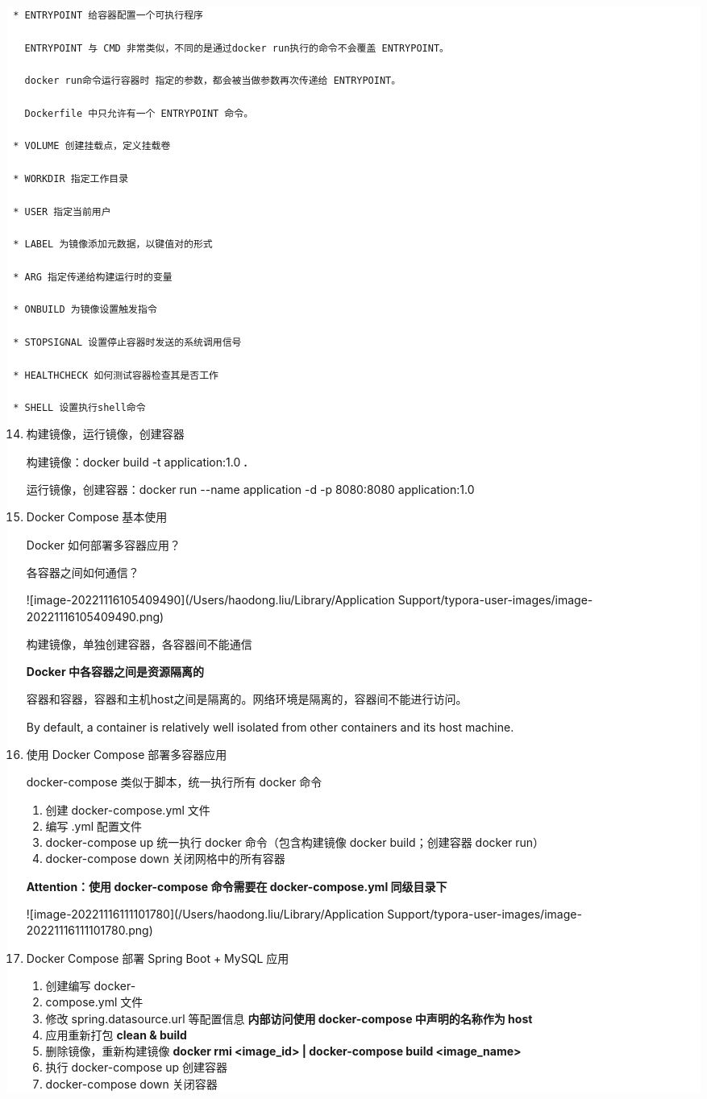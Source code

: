      * ENTRYPOINT 给容器配置一个可执行程序

       ENTRYPOINT 与 CMD 非常类似，不同的是通过docker run执行的命令不会覆盖 ENTRYPOINT。

       docker run命令运行容器时 指定的参数，都会被当做参数再次传递给 ENTRYPOINT。

       Dockerfile 中只允许有一个 ENTRYPOINT 命令。  

     * VOLUME 创建挂载点，定义挂载卷  

     * WORKDIR 指定工作目录  

     * USER 指定当前用户  

     * LABEL 为镜像添加元数据，以键值对的形式  

     * ARG 指定传递给构建运行时的变量  

     * ONBUILD 为镜像设置触发指令  

     * STOPSIGNAL 设置停止容器时发送的系统调用信号  

     * HEALTHCHECK 如何测试容器检查其是否工作  

     * SHELL 设置执行shell命令

     

14. 构建镜像，运行镜像，创建容器

       构建镜像：docker build -t application:1.0 **.**

       运行镜像，创建容器：docker run --name application -d -p 8080:8080 application:1.0

15. Docker Compose 基本使用

       Docker 如何部署多容器应用？

       各容器之间如何通信？

       ![image-20221116105409490](/Users/haodong.liu/Library/Application Support/typora-user-images/image-20221116105409490.png)

       构建镜像，单独创建容器，各容器间不能通信

       **Docker 中各容器之间是资源隔离的**

     容器和容器，容器和主机host之间是隔离的。网络环境是隔离的，容器间不能进行访问。

     By default, a container is relatively well isolated from other containers and its host machine.

16. 使用 Docker Compose 部署多容器应用

      docker-compose 类似于脚本，统一执行所有 docker 命令

      1. 创建 docker-compose.yml 文件
      2. 编写 .yml 配置文件
      3. docker-compose up 统一执行 docker 命令（包含构建镜像 docker build；创建容器 docker run）
      4. docker-compose down 关闭网格中的所有容器

      **Attention：使用 docker-compose 命令需要在 docker-compose.yml 同级目录下**

      ![image-20221116111101780](/Users/haodong.liu/Library/Application Support/typora-user-images/image-20221116111101780.png)

17. Docker Compose 部署 Spring Boot + MySQL 应用
       1. 创建编写 docker-
       2. compose.yml 文件
       3. 修改 spring.datasource.url 等配置信息  **内部访问使用 docker-compose 中声明的名称作为 host**
       4. 应用重新打包		**clean & build**
       5. 删除镜像，重新构建镜像  **docker rmi <image_id>	|	docker-compose build <image_name>**
       6. 执行 docker-compose up 创建容器
       7. docker-compose down 关闭容器
